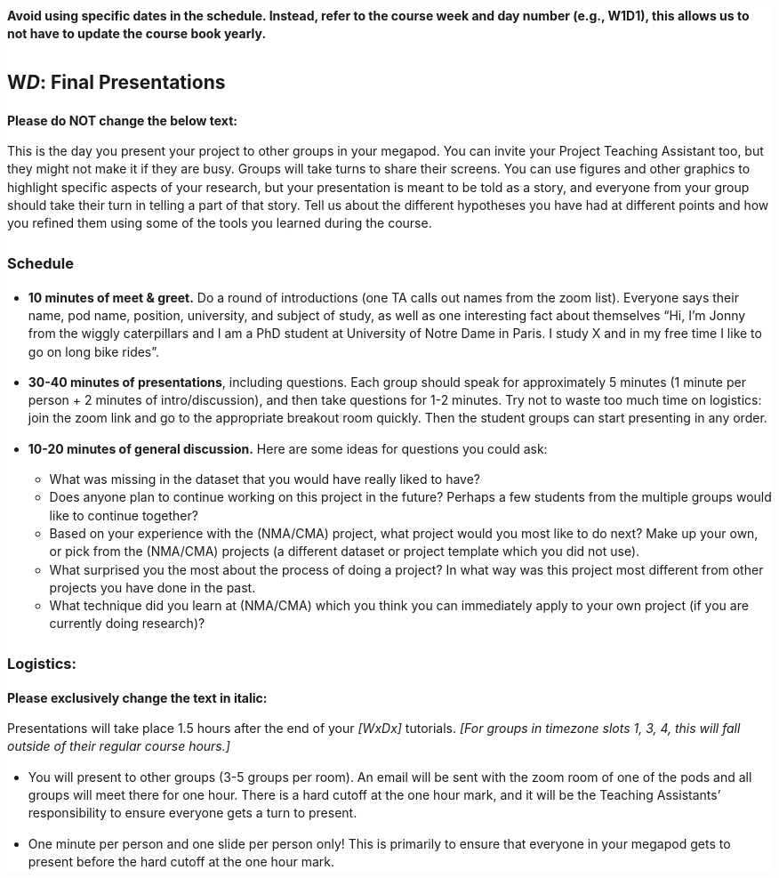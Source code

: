 **Avoid using specific dates in the schedule. Instead, refer to the course week and day number (e.g., W1D1), this allows us to not have to update the course book yearly.**



## W*D*: Final Presentations

**Please do NOT change the below text:**

This is the day you present your project to other groups in your megapod. You can invite your Project Teaching Assistant too, but they might not make it if they are busy. Groups will take turns to share their screens. You can use figures and other graphics to highlight specific aspects of your research, but your presentation is meant to be told as a story, and everyone from your group should take their turn in telling a part of that story. Tell us about the different hypotheses you have had at different points and how you refined them using some of the tools you learned during the course.   

### Schedule 

* **10 minutes of meet & greet.** Do a round of introductions (one TA calls out names from the zoom list). Everyone says their name, pod name, position, university, and subject of study, as well as one interesting fact about themselves “Hi, I’m Jonny from the wiggly caterpillars and I am a PhD student at University of Notre Dame in Paris. I study X  and in my free time I like to go on long bike rides”.

* **30-40 minutes of presentations**, including questions. Each group should speak for approximately 5 minutes (1 minute per person + 2 minutes of intro/discussion), and then take questions for 1-2 minutes. Try not to waste too much time on logistics: join the zoom link and go to the appropriate breakout room quickly. Then the student groups can start presenting in any order.

* **10-20 minutes of general discussion.** Here are some ideas for questions you could ask:
    * What was missing in the dataset that you would have really liked to have?
    * Does anyone plan to continue working on this project in the future? Perhaps a few students from the multiple groups would like to continue together?
    * Based on your experience with the (NMA/CMA) project, what project would you most like to do next? Make up your own, or pick from the (NMA/CMA) projects (a different dataset or project template which you did not use).
    * What surprised you the most about the process of doing a project? In what way was this project most different from other projects you have done in the past.
    * What technique did you learn at (NMA/CMA) which you think you can immediately apply to your own project (if you are currently doing research)? 


### Logistics: 

**Please exclusively change the text in italic:**

Presentations will take place 1.5 hours after the end of your *[WxDx]* tutorials. *[For groups in timezone slots 1, 3, 4, this will fall outside of their regular course hours.]*

* You will present to other groups (3-5 groups per room). An email will be sent with the zoom room of one of the pods and all groups will meet there for one hour. There is a hard cutoff at the one hour mark, and it will be the Teaching Assistants’ responsibility to ensure everyone gets a turn to present.

* One minute per person and one slide per person only! This is primarily to ensure that everyone in your megapod gets to present before the hard cutoff at the one hour mark.
